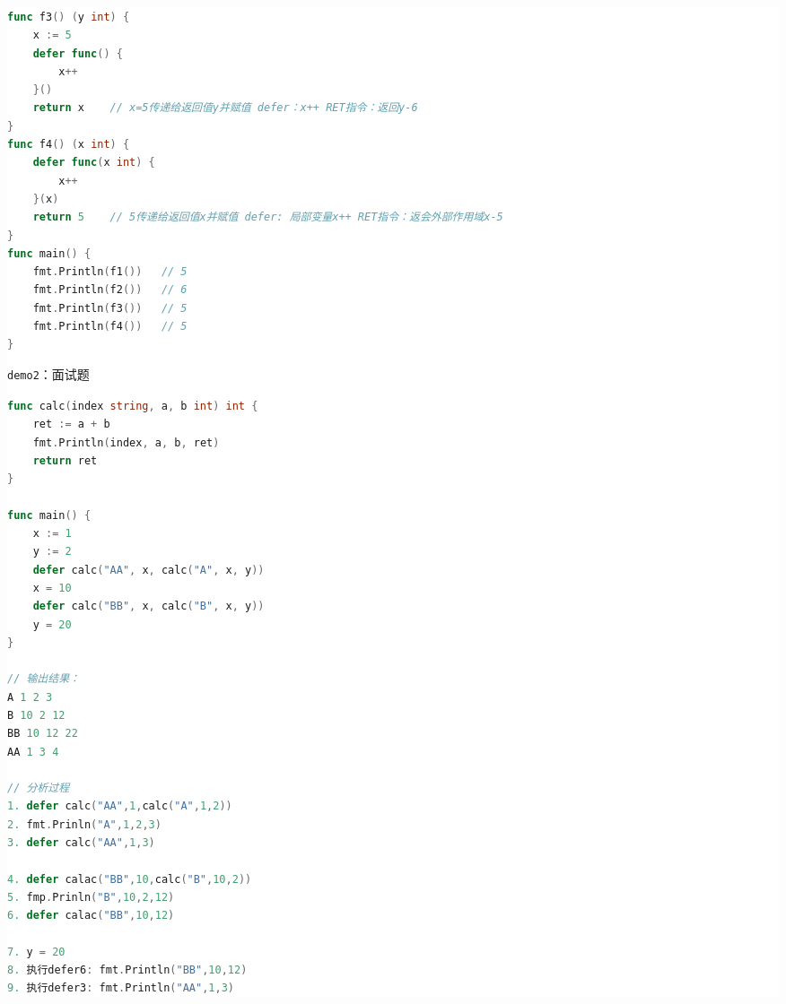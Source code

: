 ```go
func f3() (y int) {
	x := 5
	defer func() {
		x++
	}()
	return x	// x=5传递给返回值y并赋值 defer：x++ RET指令：返回y-6
}
func f4() (x int) {
	defer func(x int) {
		x++
	}(x)
    return 5	// 5传递给返回值x并赋值 defer: 局部变量x++ RET指令：返会外部作用域x-5
}
func main() {
	fmt.Println(f1())	// 5
	fmt.Println(f2())	// 6
	fmt.Println(f3())	// 5
	fmt.Println(f4())	// 5
}
```

`demo2`：面试题

```go
func calc(index string, a, b int) int {
	ret := a + b
	fmt.Println(index, a, b, ret)
	return ret
}

func main() {
	x := 1
	y := 2
	defer calc("AA", x, calc("A", x, y))
	x = 10
	defer calc("BB", x, calc("B", x, y))
	y = 20
}

// 输出结果：
A 1 2 3
B 10 2 12
BB 10 12 22
AA 1 3 4

// 分析过程
1. defer calc("AA",1,calc("A",1,2))
2. fmt.Prinln("A",1,2,3)
3. defer calc("AA",1,3)

4. defer calac("BB",10,calc("B",10,2))
5. fmp.Prinln("B",10,2,12)
6. defer calac("BB",10,12)

7. y = 20
8. 执行defer6: fmt.Println("BB",10,12)
9. 执行defer3: fmt.Println("AA",1,3)
```
